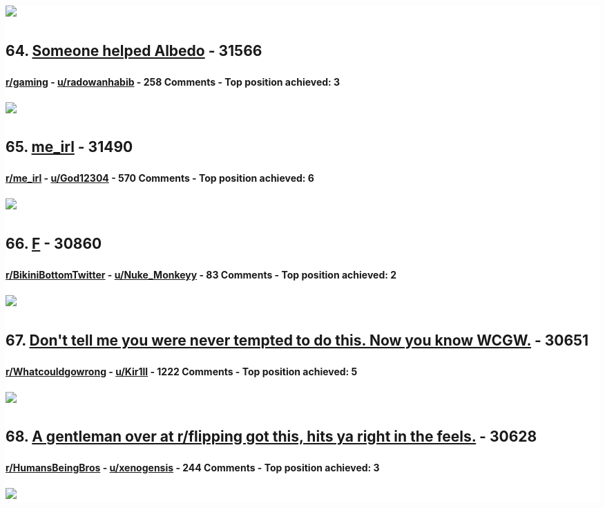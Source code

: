 <a href="https://i.redd.it/13jtdmq3nug21.jpg"><img src="https://b.thumbs.redditmedia.com/9xnauToHiJ2X50icCnbtjD_lQ8ciGyMaA1-__MWlq5o.jpg"></img></a>

## 64. [Someone helped Albedo](http://reddit.com/r/gaming/comments/araa3r/someone_helped_albedo/) - 31566
#### [r/gaming](http://reddit.com/r/gaming) - [u/radowanhabib](http://reddit.com/u/radowanhabib) - 258 Comments - Top position achieved: 3

<a href="https://i.redd.it/j8c29zkmiyg21.jpg"><img src="https://b.thumbs.redditmedia.com/Dbbe4ilhQ1kc8bPVdMpcc23n3gEkDM7Yk0wDaxHUsXc.jpg"></img></a>

## 65. [me_irl](http://reddit.com/r/me_irl/comments/arctps/me_irl/) - 31490
#### [r/me_irl](http://reddit.com/r/me_irl) - [u/God12304](http://reddit.com/u/God12304) - 570 Comments - Top position achieved: 6

<a href="https://i.redd.it/bwa2z3c5szg21.jpg"><img src="https://a.thumbs.redditmedia.com/dCQK6mCtWlPhCQ9dQuHrSXjc_VYMZeTYXHR7IGItfx8.jpg"></img></a>

## 66. [F](http://reddit.com/r/BikiniBottomTwitter/comments/ar7b8d/f/) - 30860
#### [r/BikiniBottomTwitter](http://reddit.com/r/BikiniBottomTwitter) - [u/Nuke_Monkeyy](http://reddit.com/u/Nuke_Monkeyy) - 83 Comments - Top position achieved: 2

<a href="https://i.redd.it/ldwpukfvgwg21.jpg"><img src="https://b.thumbs.redditmedia.com/Fun4AE2riDCuOZzGC40dnNCVgd77p-CVPh3EgblQp2Q.jpg"></img></a>

## 67. [Don't tell me you were never tempted to do this. Now you know WCGW.](http://reddit.com/r/Whatcouldgowrong/comments/ar9492/dont_tell_me_you_were_never_tempted_to_do_this/) - 30651
#### [r/Whatcouldgowrong](http://reddit.com/r/Whatcouldgowrong) - [u/Kir1ll](http://reddit.com/u/Kir1ll) - 1222 Comments - Top position achieved: 5

<a href="https://v.redd.it/p02b83hluxg21"><img src="https://b.thumbs.redditmedia.com/lwrkl4aJtY86OxyVxQ9kLPddddMByzr1cgia0lR-JgQ.jpg"></img></a>

## 68. [A gentleman over at r/flipping got this, hits ya right in the feels.](http://reddit.com/r/HumansBeingBros/comments/ardibv/a_gentleman_over_at_rflipping_got_this_hits_ya/) - 30628
#### [r/HumansBeingBros](http://reddit.com/r/HumansBeingBros) - [u/xenogensis](http://reddit.com/u/xenogensis) - 244 Comments - Top position achieved: 3

<a href="https://i.redd.it/buwookso40h21.jpg"><img src="https://a.thumbs.redditmedia.com/pK0kdWN6mXSRYDSpyisF_K67nZ1mZ2IAps_-oYBUYD8.jpg"></img></a>
